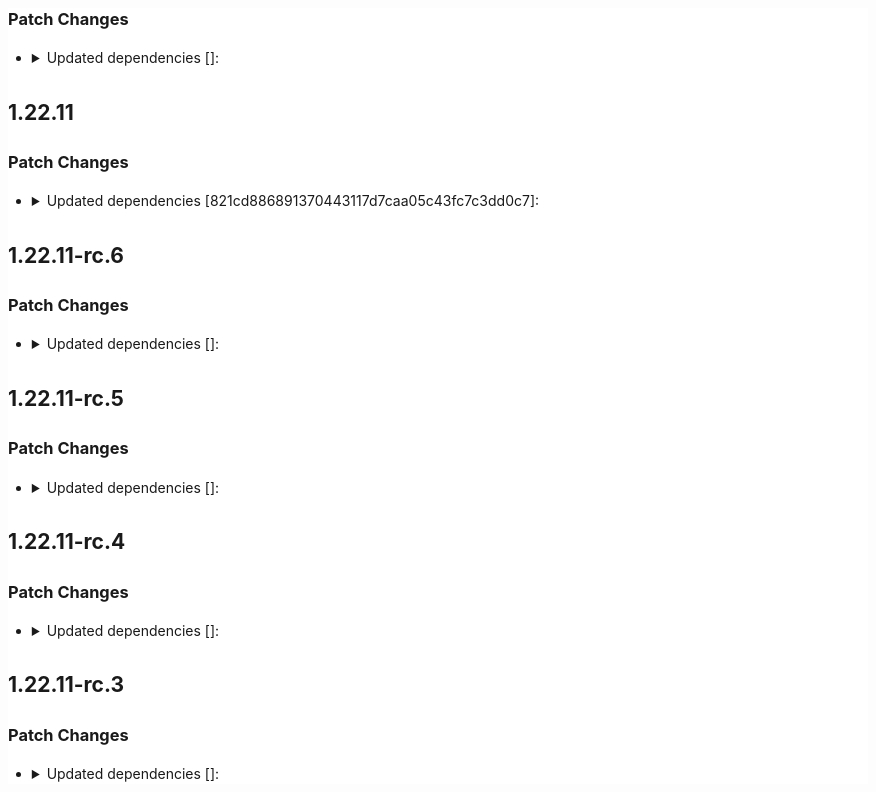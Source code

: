 ### Patch Changes

- <details><summary>Updated dependencies []:</summary></details>

## 1.22.11

### Patch Changes

- <details><summary>Updated dependencies [821cd886891370443117d7caa05c43fc7c3dd0c7]:</summary></details>

## 1.22.11-rc.6

### Patch Changes

- <details><summary>Updated dependencies []:</summary></details>

## 1.22.11-rc.5

### Patch Changes

- <details><summary>Updated dependencies []:</summary></details>

## 1.22.11-rc.4

### Patch Changes

- <details><summary>Updated dependencies []:</summary></details>

## 1.22.11-rc.3

### Patch Changes

- <details><summary>Updated dependencies []:</summary></details>

